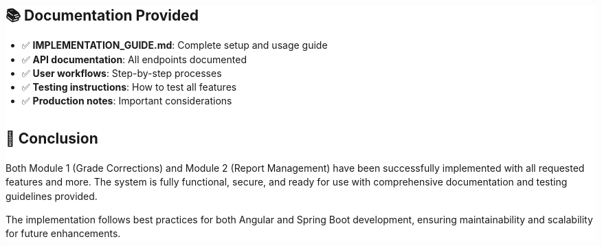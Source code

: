 ## 📚 Documentation Provided

- ✅ **IMPLEMENTATION_GUIDE.md**: Complete setup and usage guide
- ✅ **API documentation**: All endpoints documented
- ✅ **User workflows**: Step-by-step processes
- ✅ **Testing instructions**: How to test all features
- ✅ **Production notes**: Important considerations

## 🎊 Conclusion

Both Module 1 (Grade Corrections) and Module 2 (Report Management) have been successfully implemented with all requested features and more. The system is fully functional, secure, and ready for use with comprehensive documentation and testing guidelines provided.

The implementation follows best practices for both Angular and Spring Boot development, ensuring maintainability and scalability for future enhancements.
